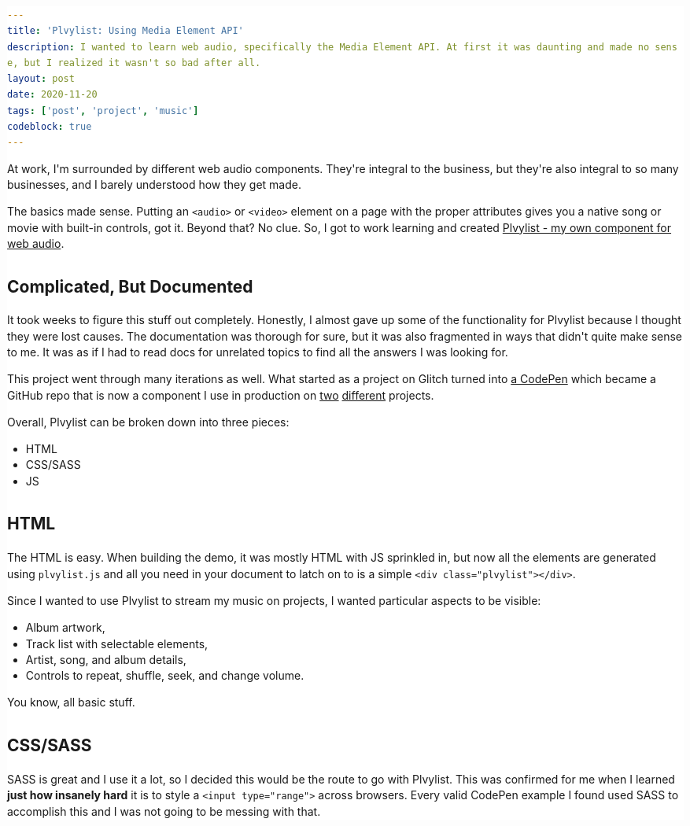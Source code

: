```yaml
---
title: 'Plvylist: Using Media Element API'
description: I wanted to learn web audio, specifically the Media Element API. At first it was daunting and made no sense, but I realized it wasn't so bad after all.
layout: post
date: 2020-11-20
tags: ['post', 'project', 'music']
codeblock: true
---
```

At work, I'm surrounded by different web audio components. They're integral to the business, but they're also integral to so many businesses, and I barely understood how they get made.

The basics made sense. Putting an `<audio>` or `<video>` element on a page with the proper attributes gives you a native song or movie with built-in controls, got it. Beyond that? No clue. So, I got to work learning and created [Plvylist - my own component for web audio](https://github.com/troyvassalotti/plvylist).

## Complicated, But Documented
It took weeks to figure this stuff out completely. Honestly, I almost gave up some of the functionality for Plvylist because I thought they were lost causes. The documentation was thorough for sure, but it was also fragmented in ways that didn't quite make sense to me. It was as if I had to read docs for unrelated topics to find all the answers I was looking for.

This project went through many iterations as well. What started as a project on Glitch turned into [a CodePen](https://codepen.io/troyvassalotti/full/ExyOgGV) which became a GitHub repo that is now a component I use in production on [two](https://validcharacters.netlify.app/) [different](/music/) projects.

Overall, Plvylist can be broken down into three pieces:
- HTML
- CSS/SASS
- JS

## HTML
The HTML is easy. When building the demo, it was mostly HTML with JS sprinkled in, but now all the elements are generated using `plvylist.js` and all you need in your document to latch on to is a simple `<div class="plvylist"></div>`.

Since I wanted to use Plvylist to stream my music on projects, I wanted particular aspects to be visible:
- Album artwork,
- Track list with selectable elements,
- Artist, song, and album details,
- Controls to repeat, shuffle, seek, and change volume.

You know, all basic stuff.

## CSS/SASS
SASS is great and I use it a lot, so I decided this would be the route to go with Plvylist. This was confirmed for me when I learned **just how insanely hard** it is to style a `<input type="range">` across browsers. Every valid CodePen example I found used SASS to accomplish this and I was not going to be messing with that.
